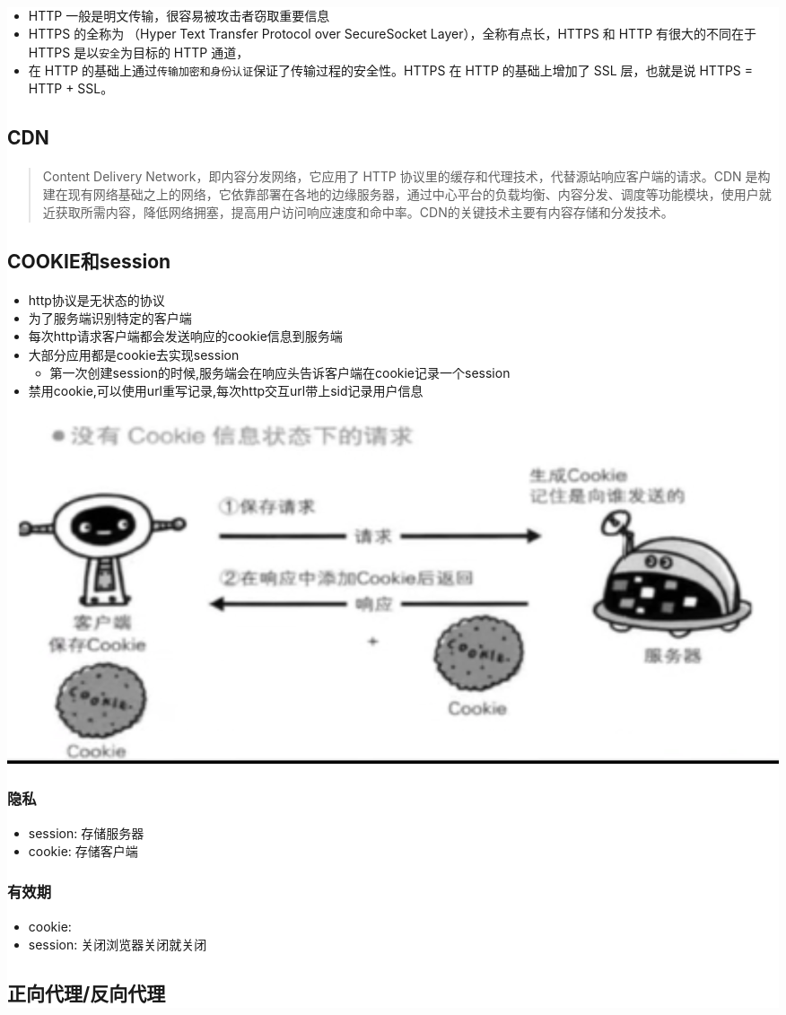 - HTTP 一般是明文传输，很容易被攻击者窃取重要信息
- HTTPS 的全称为 （Hyper Text Transfer Protocol over SecureSocket Layer），全称有点长，HTTPS 和 HTTP 有很大的不同在于 HTTPS 是以`安全`为目标的 HTTP 通道，
- 在 HTTP 的基础上通过`传输加密和身份认证`保证了传输过程的安全性。HTTPS 在 HTTP 的基础上增加了 SSL 层，也就是说 HTTPS = HTTP + SSL。

## CDN
> Content Delivery Network，即内容分发网络，它应用了 HTTP 协议里的缓存和代理技术，代替源站响应客户端的请求。CDN 是构建在现有网络基础之上的网络，它依靠部署在各地的边缘服务器，通过中心平台的负载均衡、内容分发、调度等功能模块，使用户就近获取所需内容，降低网络拥塞，提高用户访问响应速度和命中率。CDN的关键技术主要有内容存储和分发技术。


## COOKIE和session
- http协议是无状态的协议
- 为了服务端识别特定的客户端
- 每次http请求客户端都会发送响应的cookie信息到服务端
- 大部分应用都是cookie去实现session
  - 第一次创建session的时候,服务端会在响应头告诉客户端在cookie记录一个session
- 禁用cookie,可以使用url重写记录,每次http交互url带上sid记录用户信息

<img src='./img/cookie.png' />

### 隐私
- session: 存储服务器
- cookie: 存储客户端

### 有效期
- cookie: 
- session: 关闭浏览器关闭就关闭

## 正向代理/反向代理
